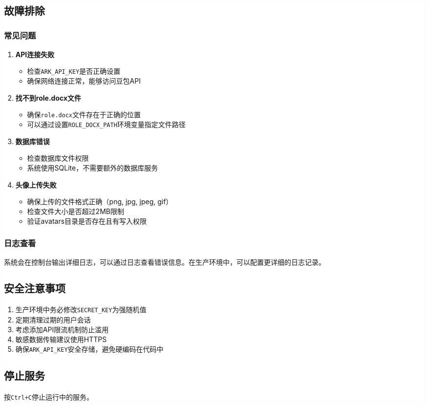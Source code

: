 ## 故障排除

### 常见问题

1. **API连接失败**
   - 检查`ARK_API_KEY`是否正确设置
   - 确保网络连接正常，能够访问豆包API

2. **找不到role.docx文件**
   - 确保`role.docx`文件存在于正确的位置
   - 可以通过设置`ROLE_DOCX_PATH`环境变量指定文件路径

3. **数据库错误**
   - 检查数据库文件权限
   - 系统使用SQLite，不需要额外的数据库服务

4. **头像上传失败**
   - 确保上传的文件格式正确（png, jpg, jpeg, gif）
   - 检查文件大小是否超过2MB限制
   - 验证avatars目录是否存在且有写入权限

### 日志查看

系统会在控制台输出详细日志，可以通过日志查看错误信息。在生产环境中，可以配置更详细的日志记录。

## 安全注意事项

1. 生产环境中务必修改`SECRET_KEY`为强随机值
2. 定期清理过期的用户会话
3. 考虑添加API限流机制防止滥用
4. 敏感数据传输建议使用HTTPS
5. 确保`ARK_API_KEY`安全存储，避免硬编码在代码中

## 停止服务

按`Ctrl+C`停止运行中的服务。